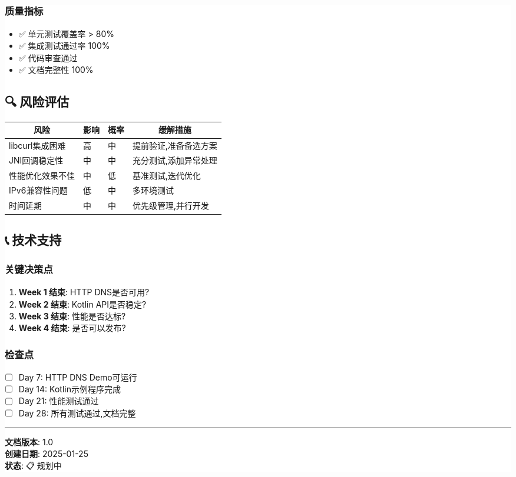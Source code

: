 ### 质量指标
- ✅ 单元测试覆盖率 > 80%
- ✅ 集成测试通过率 100%
- ✅ 代码审查通过
- ✅ 文档完整性 100%

## 🔍 风险评估

| 风险 | 影响 | 概率 | 缓解措施 |
|------|------|------|----------|
| libcurl集成困难 | 高 | 中 | 提前验证,准备备选方案 |
| JNI回调稳定性 | 中 | 中 | 充分测试,添加异常处理 |
| 性能优化效果不佳 | 中 | 低 | 基准测试,迭代优化 |
| IPv6兼容性问题 | 低 | 中 | 多环境测试 |
| 时间延期 | 中 | 中 | 优先级管理,并行开发 |

## 📞 技术支持

### 关键决策点
1. **Week 1 结束**: HTTP DNS是否可用?
2. **Week 2 结束**: Kotlin API是否稳定?
3. **Week 3 结束**: 性能是否达标?
4. **Week 4 结束**: 是否可以发布?

### 检查点
- [ ] Day 7: HTTP DNS Demo可运行
- [ ] Day 14: Kotlin示例程序完成
- [ ] Day 21: 性能测试通过
- [ ] Day 28: 所有测试通过,文档完整

---

**文档版本**: 1.0  
**创建日期**: 2025-01-25  
**状态**: 📋 规划中